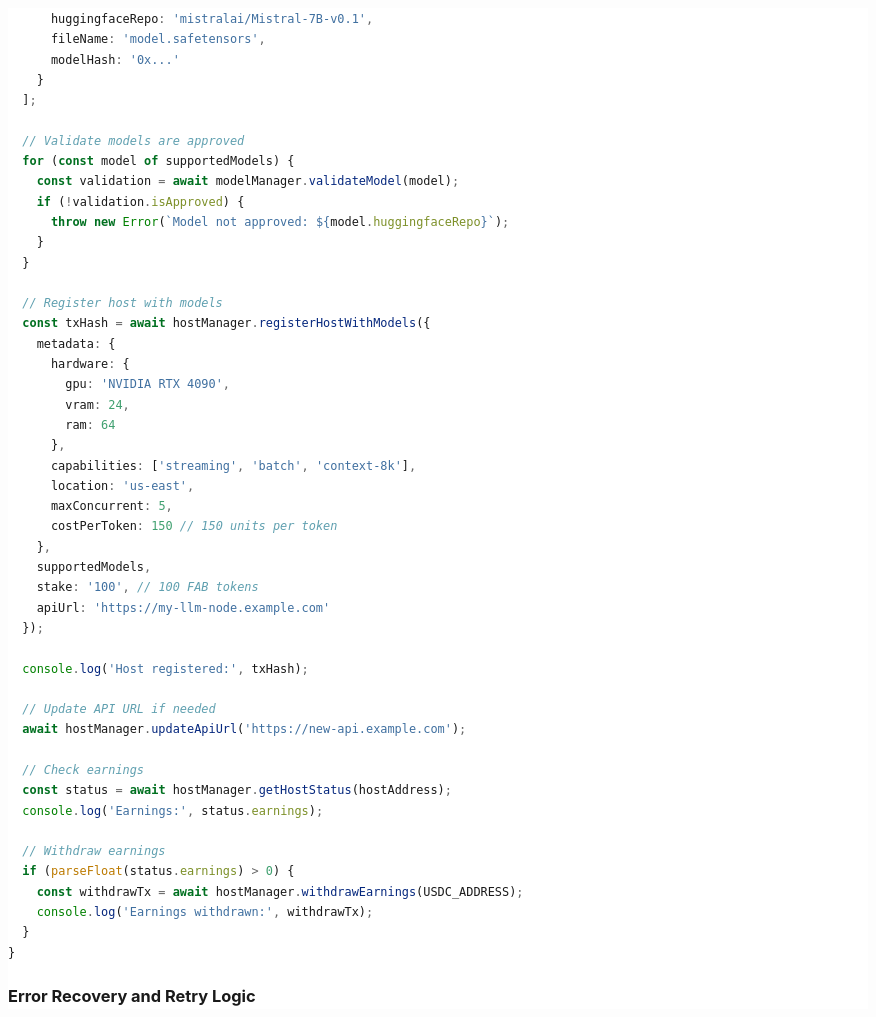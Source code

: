 ```typescript
      huggingfaceRepo: 'mistralai/Mistral-7B-v0.1',
      fileName: 'model.safetensors',
      modelHash: '0x...'
    }
  ];

  // Validate models are approved
  for (const model of supportedModels) {
    const validation = await modelManager.validateModel(model);
    if (!validation.isApproved) {
      throw new Error(`Model not approved: ${model.huggingfaceRepo}`);
    }
  }

  // Register host with models
  const txHash = await hostManager.registerHostWithModels({
    metadata: {
      hardware: {
        gpu: 'NVIDIA RTX 4090',
        vram: 24,
        ram: 64
      },
      capabilities: ['streaming', 'batch', 'context-8k'],
      location: 'us-east',
      maxConcurrent: 5,
      costPerToken: 150 // 150 units per token
    },
    supportedModels,
    stake: '100', // 100 FAB tokens
    apiUrl: 'https://my-llm-node.example.com'
  });

  console.log('Host registered:', txHash);

  // Update API URL if needed
  await hostManager.updateApiUrl('https://new-api.example.com');

  // Check earnings
  const status = await hostManager.getHostStatus(hostAddress);
  console.log('Earnings:', status.earnings);

  // Withdraw earnings
  if (parseFloat(status.earnings) > 0) {
    const withdrawTx = await hostManager.withdrawEarnings(USDC_ADDRESS);
    console.log('Earnings withdrawn:', withdrawTx);
  }
}
```

### Error Recovery and Retry Logic
